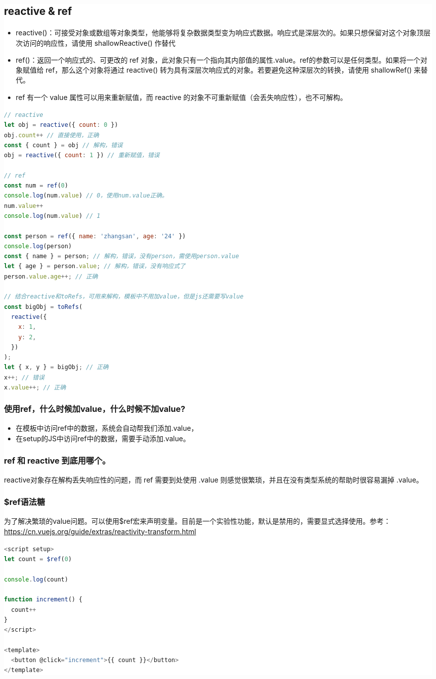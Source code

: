 ## reactive & ref
* reactive()：可接受对象或数组等对象类型，他能够将复杂数据类型变为响应式数据。响应式是深层次的。如果只想保留对这个对象顶层次访问的响应性，请使用 shallowReactive() 作替代

* ref()：返回一个响应式的、可更改的 ref 对象，此对象只有一个指向其内部值的属性.value。ref的参数可以是任何类型。如果将一个对象赋值给 ref，那么这个对象将通过 reactive() 转为具有深层次响应式的对象。若要避免这种深层次的转换，请使用 shallowRef() 来替代。

* ref 有一个 value 属性可以用来重新赋值，而 reactive 的对象不可重新赋值（会丢失响应性），也不可解构。

```js
// reactive
let obj = reactive({ count: 0 })
obj.count++ // 直接使用，正确
const { count } = obj // 解构，错误
obj = reactive({ count: 1 }) // 重新赋值，错误

// ref
const num = ref(0)
console.log(num.value) // 0，使用num.value正确。
num.value++
console.log(num.value) // 1

const person = ref({ name: 'zhangsan', age: '24' })
console.log(person)
const { name } = person; // 解构，错误，没有person，需使用person.value
let { age } = person.value; // 解构，错误，没有响应式了
person.value.age++; // 正确

// 结合reactive和toRefs，可用来解构，模板中不用加value，但是js还需要写value
const bigObj = toRefs(
  reactive({
    x: 1,
    y: 2,
  })
);
let { x, y } = bigObj; // 正确
x++; // 错误
x.value++; // 正确
```

### 使用ref，什么时候加value，什么时候不加value?
* 在模板中访问ref中的数据，系统会自动帮我们添加.value，
* 在setup的JS中访问ref中的数据，需要手动添加.value。

### ref 和 reactive 到底用哪个。
reactive对象存在解构丢失响应性的问题，而 ref 需要到处使用 .value 则感觉很繁琐，并且在没有类型系统的帮助时很容易漏掉 .value。

### $ref语法糖
为了解决繁琐的value问题。可以使用$ref宏来声明变量。目前是一个实验性功能，默认是禁用的，需要显式选择使用。参考：https://cn.vuejs.org/guide/extras/reactivity-transform.html
```js
<script setup>
let count = $ref(0)

console.log(count)

function increment() {
  count++
}
</script>

<template>
  <button @click="increment">{{ count }}</button>
</template>
```